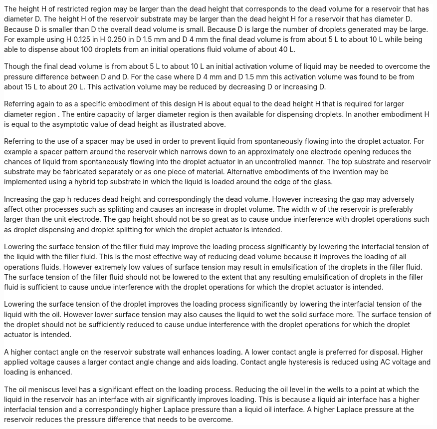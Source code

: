 The height H of restricted region may be larger than the dead height that corresponds to the dead volume for a reservoir that has diameter D. The height H of the reservoir substrate may be larger than the dead height H for a reservoir that has diameter D. Because D is smaller than D the overall dead volume is small. Because D is large the number of droplets generated may be large. For example using H 0.125 in H 0.250 in D 1.5 mm and D 4 mm the final dead volume is from about 5 L to about 10 L while being able to dispense about 100 droplets from an initial operations fluid volume of about 40 L.

Though the final dead volume is from about 5 L to about 10 L an initial activation volume of liquid may be needed to overcome the pressure difference between D and D. For the case where D 4 mm and D 1.5 mm this activation volume was found to be from about 15 L to about 20 L. This activation volume may be reduced by decreasing D or increasing D.

Referring again to as a specific embodiment of this design H is about equal to the dead height H that is required for larger diameter region . The entire capacity of larger diameter region is then available for dispensing droplets. In another embodiment H is equal to the asymptotic value of dead height as illustrated above.

Referring to the use of a spacer may be used in order to prevent liquid from spontaneously flowing into the droplet actuator. For example a spacer pattern around the reservoir which narrows down to an approximately one electrode opening reduces the chances of liquid from spontaneously flowing into the droplet actuator in an uncontrolled manner. The top substrate and reservoir substrate may be fabricated separately or as one piece of material. Alternative embodiments of the invention may be implemented using a hybrid top substrate in which the liquid is loaded around the edge of the glass.

Increasing the gap h reduces dead height and correspondingly the dead volume. However increasing the gap may adversely affect other processes such as splitting and causes an increase in droplet volume. The width w of the reservoir is preferably larger than the unit electrode. The gap height should not be so great as to cause undue interference with droplet operations such as droplet dispensing and droplet splitting for which the droplet actuator is intended.

Lowering the surface tension of the filler fluid may improve the loading process significantly by lowering the interfacial tension of the liquid with the filler fluid. This is the most effective way of reducing dead volume because it improves the loading of all operations fluids. However extremely low values of surface tension may result in emulsification of the droplets in the filler fluid. The surface tension of the filler fluid should not be lowered to the extent that any resulting emulsification of droplets in the filler fluid is sufficient to cause undue interference with the droplet operations for which the droplet actuator is intended.

Lowering the surface tension of the droplet improves the loading process significantly by lowering the interfacial tension of the liquid with the oil. However lower surface tension may also causes the liquid to wet the solid surface more. The surface tension of the droplet should not be sufficiently reduced to cause undue interference with the droplet operations for which the droplet actuator is intended.

A higher contact angle on the reservoir substrate wall enhances loading. A lower contact angle is preferred for disposal. Higher applied voltage causes a larger contact angle change and aids loading. Contact angle hysteresis is reduced using AC voltage and loading is enhanced.

The oil meniscus level has a significant effect on the loading process. Reducing the oil level in the wells to a point at which the liquid in the reservoir has an interface with air significantly improves loading. This is because a liquid air interface has a higher interfacial tension and a correspondingly higher Laplace pressure than a liquid oil interface. A higher Laplace pressure at the reservoir reduces the pressure difference that needs to be overcome.
